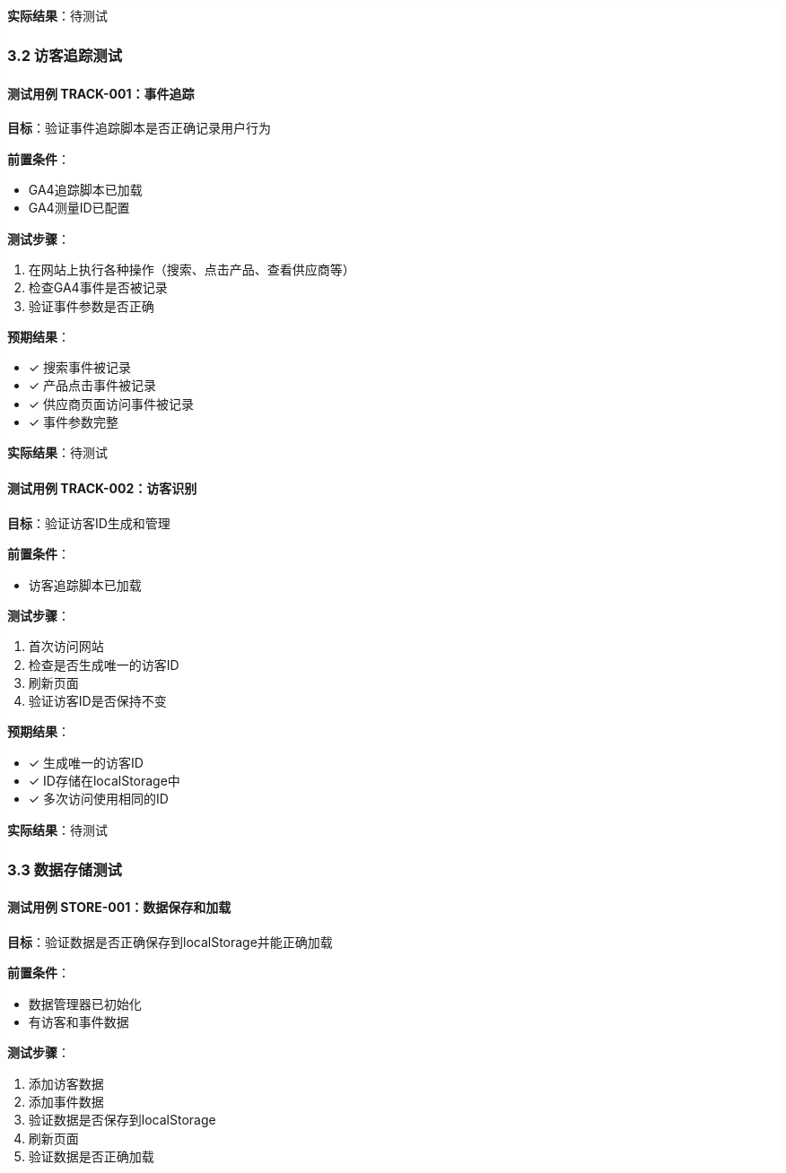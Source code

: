 **实际结果**：待测试

### 3.2 访客追踪测试

#### 测试用例 TRACK-001：事件追踪
**目标**：验证事件追踪脚本是否正确记录用户行为

**前置条件**：
- GA4追踪脚本已加载
- GA4测量ID已配置

**测试步骤**：
1. 在网站上执行各种操作（搜索、点击产品、查看供应商等）
2. 检查GA4事件是否被记录
3. 验证事件参数是否正确

**预期结果**：
- ✓ 搜索事件被记录
- ✓ 产品点击事件被记录
- ✓ 供应商页面访问事件被记录
- ✓ 事件参数完整

**实际结果**：待测试

#### 测试用例 TRACK-002：访客识别
**目标**：验证访客ID生成和管理

**前置条件**：
- 访客追踪脚本已加载

**测试步骤**：
1. 首次访问网站
2. 检查是否生成唯一的访客ID
3. 刷新页面
4. 验证访客ID是否保持不变

**预期结果**：
- ✓ 生成唯一的访客ID
- ✓ ID存储在localStorage中
- ✓ 多次访问使用相同的ID

**实际结果**：待测试

### 3.3 数据存储测试

#### 测试用例 STORE-001：数据保存和加载
**目标**：验证数据是否正确保存到localStorage并能正确加载

**前置条件**：
- 数据管理器已初始化
- 有访客和事件数据

**测试步骤**：
1. 添加访客数据
2. 添加事件数据
3. 验证数据是否保存到localStorage
4. 刷新页面
5. 验证数据是否正确加载
